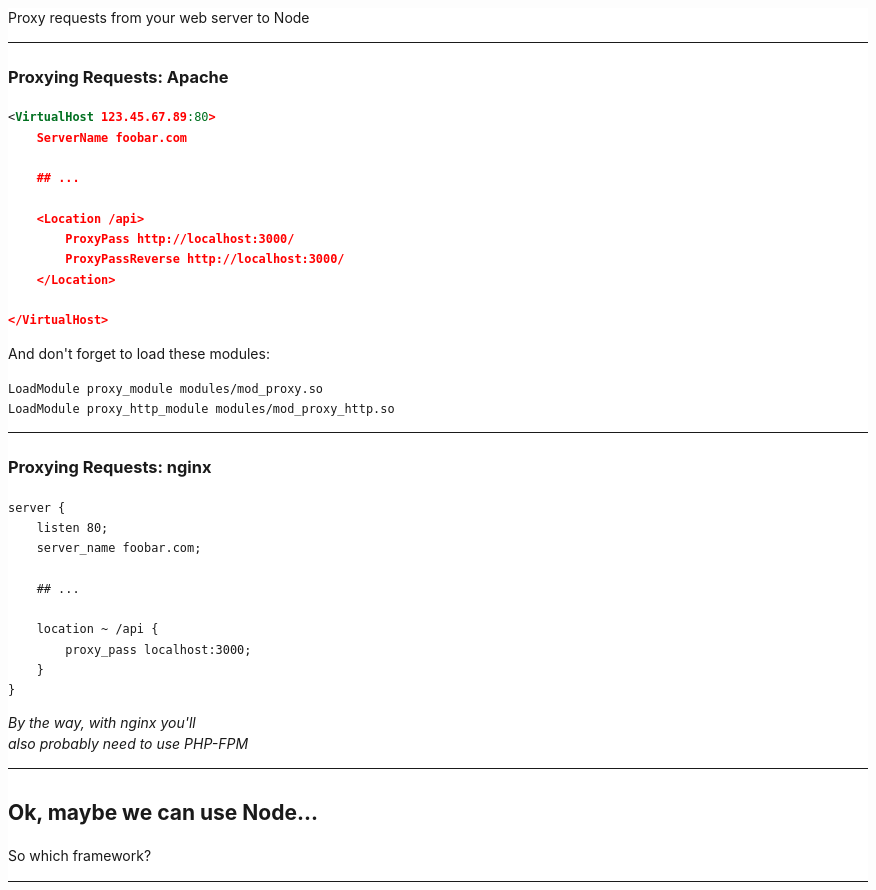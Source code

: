 Proxy requests from your web server to Node

---

### Proxying Requests: Apache

```xml
<VirtualHost 123.45.67.89:80>
    ServerName foobar.com
    
    ## ...
    
    <Location /api>
        ProxyPass http://localhost:3000/
        ProxyPassReverse http://localhost:3000/
    </Location>
    
</VirtualHost>
```

<div class="fragment">
    <p>And don't forget to load these modules:</p>
    <pre><code>LoadModule proxy_module modules/mod_proxy.so
LoadModule proxy_http_module modules/mod_proxy_http.so</code></pre>
</div>

---

### Proxying Requests: nginx

```nginx
server {
    listen 80;
    server_name foobar.com;
    
    ## ...
    
    location ~ /api {
        proxy_pass localhost:3000;
    }
}
```

<p class="fragment"><em>
    By the way, with nginx you'll<br>also probably need to use PHP-FPM
</em></p>

---

## Ok, maybe we can use Node...

So which framework?


---
